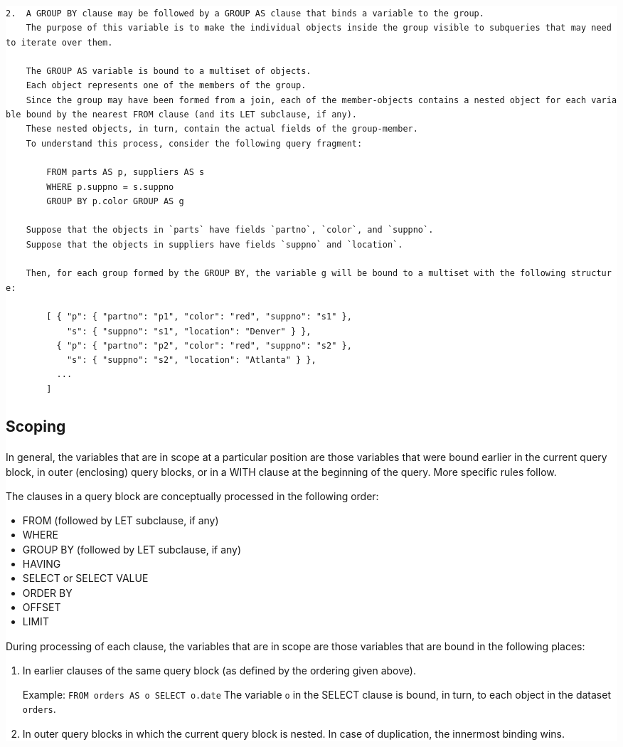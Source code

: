     2.  A GROUP BY clause may be followed by a GROUP AS clause that binds a variable to the group.
        The purpose of this variable is to make the individual objects inside the group visible to subqueries that may need to iterate over them.

        The GROUP AS variable is bound to a multiset of objects.
        Each object represents one of the members of the group.
        Since the group may have been formed from a join, each of the member-objects contains a nested object for each variable bound by the nearest FROM clause (and its LET subclause, if any).
        These nested objects, in turn, contain the actual fields of the group-member.
        To understand this process, consider the following query fragment:

            FROM parts AS p, suppliers AS s
            WHERE p.suppno = s.suppno
            GROUP BY p.color GROUP AS g

        Suppose that the objects in `parts` have fields `partno`, `color`, and `suppno`.
        Suppose that the objects in suppliers have fields `suppno` and `location`.

        Then, for each group formed by the GROUP BY, the variable g will be bound to a multiset with the following structure:

            [ { "p": { "partno": "p1", "color": "red", "suppno": "s1" },
                "s": { "suppno": "s1", "location": "Denver" } },
              { "p": { "partno": "p2", "color": "red", "suppno": "s2" },
                "s": { "suppno": "s2", "location": "Atlanta" } },
              ...
            ]

## <a id="Scoping">Scoping</a>

In general, the variables that are in scope at a particular position are those variables that were bound earlier in the current query block, in outer (enclosing) query blocks, or in a WITH clause at the beginning of the query.
More specific rules follow.

The clauses in a query block are conceptually processed in the following order:

* FROM (followed by LET subclause, if any)
* WHERE
* GROUP BY (followed by LET subclause, if any)
* HAVING
* SELECT or SELECT VALUE
* ORDER BY
* OFFSET
* LIMIT

During processing of each clause, the variables that are in scope are those variables that are bound in the following places:

1.  In earlier clauses of the same query block (as defined by the ordering given above).

    Example: `FROM orders AS o SELECT o.date`
    The variable `o` in the SELECT clause is bound, in turn, to each object in the dataset `orders`.

2.  In outer query blocks in which the current query block is nested.
    In case of duplication, the innermost binding wins.
